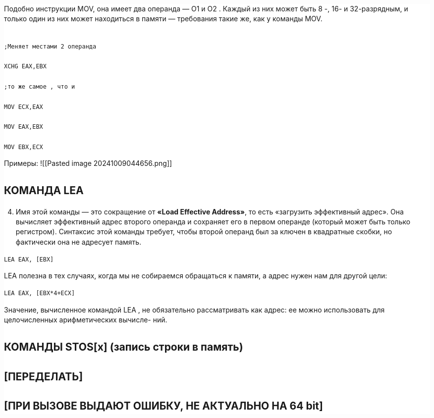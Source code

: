 Подобно инструкции MOV, она имеет два операнда — O1 и O2 . Каждый из
них может быть 8 -, 16- и 32-разрядным, и только один из них может находиться
в памяти — требования такие же, как у команды MOV.

```Assembly

;Меняет местами 2 операнда

XCHG EAX,EBX

;то же самое , что и 

MOV ECX,EAX

MOV EAX,EBX

MOV EBX,ECX

```

Примеры:
![[Pasted image 20241009044656.png]]



## КОМАНДА LEA


4. Имя этой команды — это сокращение от **«Load Effective Address»**, то есть
«загрузить эффективный адрес». Она вычисляет эффективный адрес второго
операнда и сохраняет его в первом операнде (который может быть только
регистром). Синтаксис этой команды требует, чтобы второй операнд был за­
ключен в квадратные скобки, но фактически она не адресует память.

```Assembly
LEA EAX, [EBX]
```

LEA полезна в тех случаях, когда мы не собираемся обращаться к памяти, а
адрес нужен нам для другой цели:

```Assembly
LEA EAX, [EBX*4+ECX]
```

Значение, вычисленное командой LEA , не обязательно рассматривать как
адрес: ее можно использовать для целочисленных арифметических вычисле-
ний. 

## КОМАНДЫ STOS[x] (запись строки в память)

## [ПЕРЕДЕЛАТЬ]
## [ПРИ ВЫЗОВЕ ВЫДАЮТ ОШИБКУ, НЕ АКТУАЛЬНО НА 64 bit]
